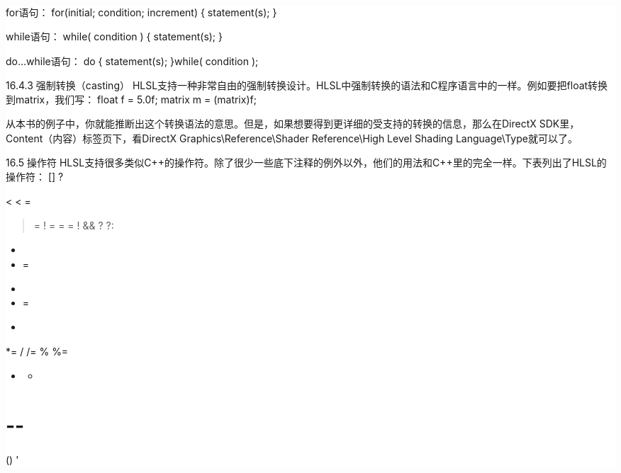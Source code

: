 for语句：
for(initial; condition; increment)
{
     statement(s);
}

while语句：
while( condition )
{
     statement(s);
}

do…while语句：
do
{
     statement(s);
}while( condition );

16.4.3 强制转换（casting）
   HLSL支持一种非常自由的强制转换设计。HLSL中强制转换的语法和C程序语言中的一样。例如要把float转换到matrix，我们写：
float f = 5.0f;
matrix m = (matrix)f;

   从本书的例子中，你就能推断出这个转换语法的意思。但是，如果想要得到更详细的受支持的转换的信息，那么在DirectX SDK里，Content（内容）标签页下，看DirectX Graphics\Reference\Shader Reference\High Level Shading Language\Type就可以了。

16.5 操作符
   HLSL支持很多类似C++的操作符。除了很少一些底下注释的例外以外，他们的用法和C++里的完全一样。下表列出了HLSL的操作符：
[]
?
>
<
< =
> =
! = 
= =
!
&&
?
?:
+
+ =
-
- =
*
*=
/
/=
%
%=
+ +
--
=
()
'
